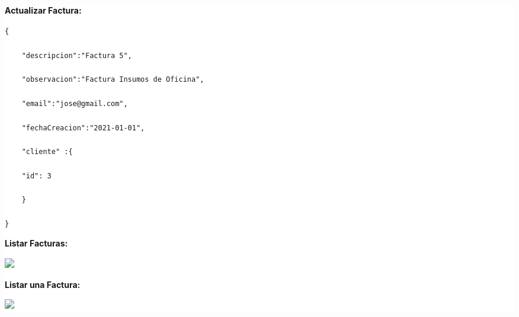 **Actualizar Factura:**
``` 
{

	"descripcion":"Factura 5",

	"observacion":"Factura Insumos de Oficina",

	"email":"jose@gmail.com",

	"fechaCreacion":"2021-01-01",

	"cliente" :{

	"id": 3

	}

}
```
**Listar Facturas:**

![](Aspose.Words.1885f979-9e30-4ff3-91e0-fd4ffca79d3f.049.png)

**Listar una Factura:**

![](Aspose.Words.1885f979-9e30-4ff3-91e0-fd4ffca79d3f.050.png)
